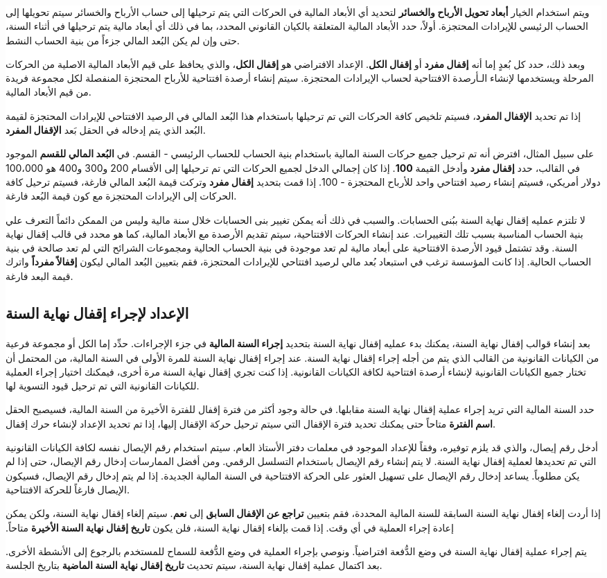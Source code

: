 ويتم استخدام الخيار **أبعاد تحويل الأرباح والخسائر** لتحديد أي الأبعاد المالية في الحركات التي يتم ترحيلها إلى حساب الأرباح والخسائر سيتم تحويلها إلى الحساب الرئيسي للإيرادات المحتجزة. أولاً، حدد الأبعاد المالية المتعلقة بالكيان القانوني المحدد، بما في ذلك أي أبعاد مالية يتم ترحيلها في أثناء السنة، حتى وإن لم يكن البُعد المالي جزءاً من بنية الحساب النشط.

وبعد ذلك، حدد كل بُعدٍ إما أنه **إقفال مفرد** أو **إقفال الكل**.
الإعداد الافتراضي هو **إقفال الكل**، والذي يحافظ على قيم الأبعاد المالية الاصلية من الحركات المرحلة ويستخدمها لإنشاء الـأرصدة الافتتاحية لحساب الإيرادات المحتجزة. سيتم إنشاء أرصدة افتتاحية للأرباح المحتجزة المنفصلة لكل مجموعة فريدة من قيم الأبعاد المالية.

إذا تم تحديد **الإقفال المفرد**، فسيتم تلخيص كافة الحركات التي تم ترحيلها باستخدام هذا البُعد المالي في الرصيد الافتتاحي للإيرادات المحتجزة لقيمة البُعد الذي يتم إدخاله في الحقل بَعد **الإقفال المفرد**.

على سبيل المثال، افترض أنه تم ترحيل جميع حركات السنة المالية باستخدام بنية الحساب للحساب الرئيسي - القسم. في **البُعد المالي للقسم** الموجود في القالب، حدد **إقفال مفرد** وأدخل القيمة **100**. إذا كان إجمالي الدخل لجميع الحركات التي تم ترحيلها إلى الأقسام 200 و300 و400 هو 100،000 دولار أمريكي، فسيتم إنشاء رصيد افتتاحي واحد للأرباح المحتجزة - 100. إذا قمت بتحديد **إقفال مفرد** وتركت قيمة البُعد المالي فارغة، فسيتم ترحيل كافة الحركات إلى الإيرادات المحتجزة مع كون قيمة البُعد فارغة.

لا تلتزم عمليه إقفال نهاية السنة ببُنى الحسابات. والسبب في ذلك أنه يمكن تغيير بنى الحسابات خلال سنة مالية وليس من الممكن دائماً التعرف علي بنية الحساب المناسبة بسبب تلك التغييرات. عند إنشاء الحركات الافتتاحية، سيتم تقديم الأرصدة مع الأبعاد المالية، كما هو محدد في قالب إقفال نهاية السنة. وقد تشتمل قيود الأرصدة الافتتاحية على أبعاد مالية لم تعد موجودة في بنية الحساب الحالية ومجموعات الشرائح التي لم تعد صالحة في بنية الحساب الحالية.
إذا كانت المؤسسة ترغب في استبعاد بُعد مالي لرصيد افتتاحي للإيرادات المحتجزة، فقم بتعيين البُعد المالي ليكون **إقفالاً مفرداً** واترك قيمة البعد فارغة.

## <a name="run-the-year-end-close-process"></a>الإعداد لإجراء إقفال نهاية السنة

بعد إنشاء قوالب إقفال نهاية السنة، يمكنك بدء عمليه إقفال نهاية السنة بتحديد **إجراء السنة المالية** في جزء الإجراءات.
حدِّد إما الكل أو مجموعة فرعية من الكيانات القانونية من القالب الذي يتم من أجله إجراء إقفال نهاية السنة. عند إجراء إقفال نهاية السنة للمرة الأولى في السنة المالية، من المحتمل أن تختار جميع الكيانات القانونية لإنشاء أرصدة افتتاحية لكافة الكيانات القانونية. إذا كنت تجري إقفال نهاية السنة مرة أخرى، فيمكنك اختيار إجراء العملية للكيانات القانونية التي تم ترحيل قيود التسوية لها.

حدد السنة المالية التي تريد إجراء عملية إقفال نهاية السنة مقابلها. في حالة وجود أكثر من فترة إقفال للفترة الأخيرة من السنة المالية، فسيصبح الحقل **اسم الفترة** متاحاً حتى يمكنك تحديد فترة الإقفال التي سيتم ترحيل حركة الإقفال إليها، إذا تم تحديد الإعداد لإنشاء حرك إقفال.

أدخل رقم إيصال، والذي قد يلزم توفيره، وفقاً للإعداد الموجود في معلمات دفتر الأستاذ العام. سيتم استخدام رقم الإيصال نفسه لكافة الكيانات القانونية التي تم تحديدها لعملية إقفال نهاية السنة. لا يتم إنشاء رقم الإيصال باستخدام التسلسل الرقمي. ومن أفضل الممارسات إدخال رقم الإيصال، حتى إذا لم يكن مطلوباً. يساعد إدخال رقم الإيصال على تسهيل العثور على الحركة الافتتاحية في السنة المالية الجديدة. إذا لم يتم إدخال رقم الإيصال، فسيكون الإيصال فارغاً للحركة الافتتاحية.

إذا أردت إلغاء إقفال نهاية السنة السابقة للسنة المالية المحددة، فقم بتعيين **تراجع عن الإقفال السابق‬‏‫** إلى **نعم**. سيتم إلغاء إقفال نهاية السنة، ولكن يمكن إعادة إجراء العملية في أي وقت. إذا قمت بإلغاء إقفال نهاية السنة، فلن يكون **تاريخ إقفال نهاية السنة الأخيرة** متاحاً.

يتم إجراء عملية إقفال نهاية السنة في وضع الدُّفعة افتراضياً. ونوصي بإجراء العملية في وضع الدُّفعة للسماح للمستخدم بالرجوع إلى الأنشطة الأخرى. بعد اكتمال عملية إقفال نهاية السنة، سيتم تحديث **تاريخ إقفال نهاية السنة الماضية** بتاريخ الجلسة.
